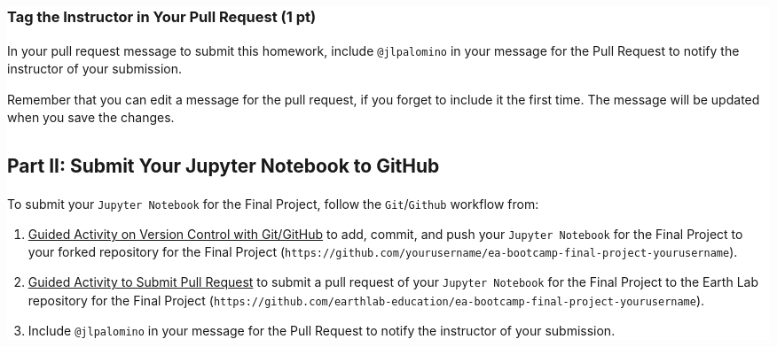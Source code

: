 ### Tag the Instructor in Your Pull Request (1 pt)

In your pull request message to submit this homework, include `@jlpalomino` in your message for the Pull Request to notify the instructor of your submission. 

Remember that you can edit a message for the pull request, if you forget to include it the first time. The message will be updated when you save the changes.

## Part II: Submit Your Jupyter Notebook to GitHub

To submit your `Jupyter Notebook` for the Final Project, follow the `Git`/`Github` workflow from:

1. <a href="{{ site.url }}/courses/earth-analytics-bootcamp/git-github-version-control/guided-activity-version-control/">Guided Activity on Version Control with Git/GitHub</a> to add, commit, and push your `Jupyter Notebook` for the Final Project to your forked repository for the Final Project (`https://github.com/yourusername/ea-bootcamp-final-project-yourusername`).

2. <a href="{{ site.url }}/courses/earth-analytics-bootcamp/git-github-version-control/guided-activity-pull-request">Guided Activity to Submit Pull Request</a> to submit a pull request of your `Jupyter Notebook` for the Final Project to the Earth Lab repository for the Final Project (`https://github.com/earthlab-education/ea-bootcamp-final-project-yourusername`). 

3. Include `@jlpalomino` in your message for the Pull Request to notify the instructor of your submission. 

